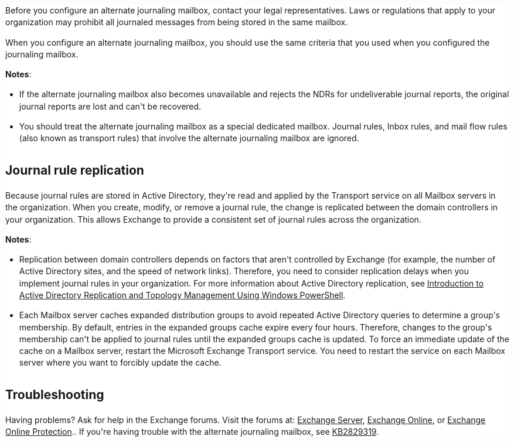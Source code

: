 Before you configure an alternate journaling mailbox, contact your legal representatives. Laws or regulations that apply to your organization may prohibit all journaled messages from being stored in the same mailbox.
  
When you configure an alternate journaling mailbox, you should use the same criteria that you used when you configured the journaling mailbox.
  
 **Notes**:
  
- If the alternate journaling mailbox also becomes unavailable and rejects the NDRs for undeliverable journal reports, the original journal reports are lost and can't be recovered.
    
- You should treat the alternate journaling mailbox as a special dedicated mailbox. Journal rules, Inbox rules, and mail flow rules (also known as transport rules) that involve the alternate journaling mailbox are ignored.
    
## Journal rule replication
<a name="ruleRep"> </a>

Because journal rules are stored in Active Directory, they're read and applied by the Transport service on all Mailbox servers in the organization. When you create, modify, or remove a journal rule, the change is replicated between the domain controllers in your organization. This allows Exchange to provide a consistent set of journal rules across the organization.
  
 **Notes**:
  
- Replication between domain controllers depends on factors that aren't controlled by Exchange (for example, the number of Active Directory sites, and the speed of network links). Therefore, you need to consider replication delays when you implement journal rules in your organization. For more information about Active Directory replication, see [Introduction to Active Directory Replication and Topology Management Using Windows PowerShell](https://go.microsoft.com/fwlink/p/?LinkId=274904).
    
- Each Mailbox server caches expanded distribution groups to avoid repeated Active Directory queries to determine a group's membership. By default, entries in the expanded groups cache expire every four hours. Therefore, changes to the group's membership can't be applied to journal rules until the expanded groups cache is updated. To force an immediate update of the cache on a Mailbox server, restart the Microsoft Exchange Transport service. You need to restart the service on each Mailbox server where you want to forcibly update the cache.
    
## Troubleshooting
<a name="trouble"> </a>

Having problems? Ask for help in the Exchange forums. Visit the forums at: [Exchange Server](https://go.microsoft.com/fwlink/p/?linkId=60612), [Exchange Online](https://go.microsoft.com/fwlink/p/?linkId=267542), or [Exchange Online Protection](https://go.microsoft.com/fwlink/p/?linkId=285351).. If you're having trouble with the alternate journaling mailbox, see [KB2829319](https://go.microsoft.com/fwlink/p/?LinkId=331674).
  

